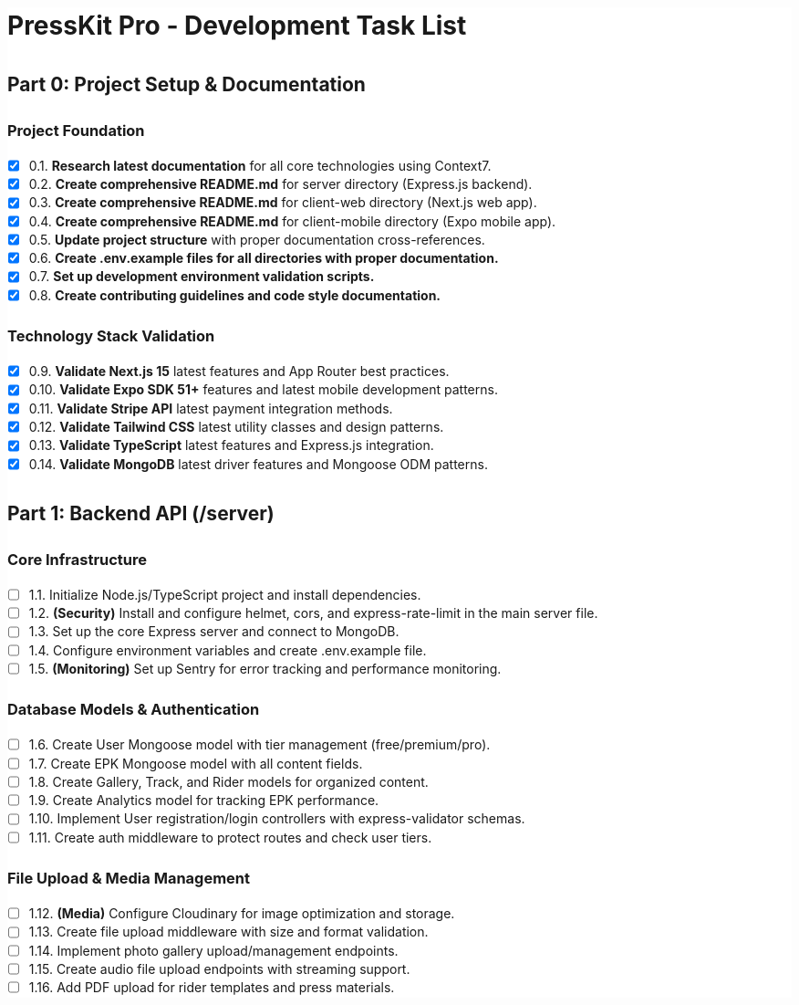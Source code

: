 # **PressKit Pro - Development Task List**

## Part 0: Project Setup & Documentation

### Project Foundation
* [x] 0.1. **Research latest documentation** for all core technologies using Context7.
* [x] 0.2. **Create comprehensive README.md** for server directory (Express.js backend).
* [x] 0.3. **Create comprehensive README.md** for client-web directory (Next.js web app).
* [x] 0.4. **Create comprehensive README.md** for client-mobile directory (Expo mobile app).
* [x] 0.5. **Update project structure** with proper documentation cross-references.
* [x] 0.6. **Create .env.example files for all directories with proper documentation.**
* [x] 0.7. **Set up development environment validation scripts.**
* [x] 0.8. **Create contributing guidelines and code style documentation.**

### Technology Stack Validation
* [x] 0.9. **Validate Next.js 15** latest features and App Router best practices.
* [x] 0.10. **Validate Expo SDK 51+** features and latest mobile development patterns.
* [x] 0.11. **Validate Stripe API** latest payment integration methods.
* [x] 0.12. **Validate Tailwind CSS** latest utility classes and design patterns.
* [x] 0.13. **Validate TypeScript** latest features and Express.js integration.
* [x] 0.14. **Validate MongoDB** latest driver features and Mongoose ODM patterns.

## Part 1: Backend API (/server)

### Core Infrastructure
* [ ] 1.1. Initialize Node.js/TypeScript project and install dependencies.  
* [ ] 1.2. **(Security)** Install and configure helmet, cors, and express-rate-limit in the main server file.  
* [ ] 1.3. Set up the core Express server and connect to MongoDB.  
* [ ] 1.4. Configure environment variables and create .env.example file.
* [ ] 1.5. **(Monitoring)** Set up Sentry for error tracking and performance monitoring.

### Database Models & Authentication
* [ ] 1.6. Create User Mongoose model with tier management (free/premium/pro).
* [ ] 1.7. Create EPK Mongoose model with all content fields.
* [ ] 1.8. Create Gallery, Track, and Rider models for organized content.
* [ ] 1.9. Create Analytics model for tracking EPK performance.
* [ ] 1.10. Implement User registration/login controllers with express-validator schemas.
* [ ] 1.11. Create auth middleware to protect routes and check user tiers.

### File Upload & Media Management
* [ ] 1.12. **(Media)** Configure Cloudinary for image optimization and storage.
* [ ] 1.13. Create file upload middleware with size and format validation.
* [ ] 1.14. Implement photo gallery upload/management endpoints.
* [ ] 1.15. Create audio file upload endpoints with streaming support.
* [ ] 1.16. Add PDF upload for rider templates and press materials.
